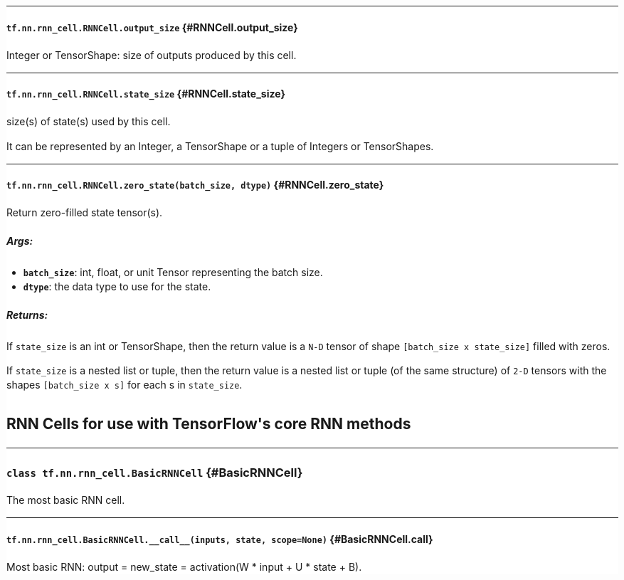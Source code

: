 
- - -

#### `tf.nn.rnn_cell.RNNCell.output_size` {#RNNCell.output_size}

Integer or TensorShape: size of outputs produced by this cell.


- - -

#### `tf.nn.rnn_cell.RNNCell.state_size` {#RNNCell.state_size}

size(s) of state(s) used by this cell.

It can be represented by an Integer, a TensorShape or a tuple of Integers
or TensorShapes.


- - -

#### `tf.nn.rnn_cell.RNNCell.zero_state(batch_size, dtype)` {#RNNCell.zero_state}

Return zero-filled state tensor(s).

##### Args:


*  <b>`batch_size`</b>: int, float, or unit Tensor representing the batch size.
*  <b>`dtype`</b>: the data type to use for the state.

##### Returns:

  If `state_size` is an int or TensorShape, then the return value is a
  `N-D` tensor of shape `[batch_size x state_size]` filled with zeros.

  If `state_size` is a nested list or tuple, then the return value is
  a nested list or tuple (of the same structure) of `2-D` tensors with
the shapes `[batch_size x s]` for each s in `state_size`.




## RNN Cells for use with TensorFlow's core RNN methods

- - -

### `class tf.nn.rnn_cell.BasicRNNCell` {#BasicRNNCell}

The most basic RNN cell.
- - -

#### `tf.nn.rnn_cell.BasicRNNCell.__call__(inputs, state, scope=None)` {#BasicRNNCell.__call__}

Most basic RNN: output = new_state = activation(W * input + U * state + B).

